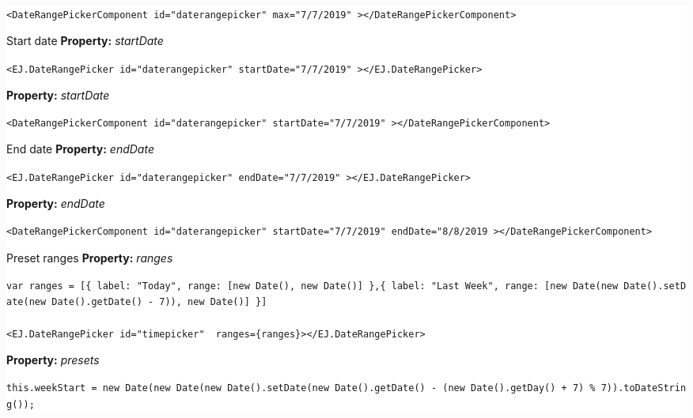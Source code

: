 ```
<DateRangePickerComponent id="daterangepicker" max="7/7/2019" ></DateRangePickerComponent>
```

</td>
</tr>
<tr>
<td>
Start date
</td>
<td>
<b>Property:</b> <i>startDate</i>

```
<EJ.DateRangePicker id="daterangepicker" startDate="7/7/2019" ></EJ.DateRangePicker>
```

</td>
<td>
<b>Property:</b> <i>startDate</i>

```
<DateRangePickerComponent id="daterangepicker" startDate="7/7/2019" ></DateRangePickerComponent>
```

</td>
</tr>
<tr>
<td>
End date
</td>
<td>
<b>Property:</b> <i>endDate</i>

```
<EJ.DateRangePicker id="daterangepicker" endDate="7/7/2019" ></EJ.DateRangePicker>
```

</td>
<td>
<b>Property:</b> <i>endDate</i>

```
<DateRangePickerComponent id="daterangepicker" startDate="7/7/2019" endDate="8/8/2019 ></DateRangePickerComponent>
```

</td>
</tr>
<tr>
<td>
Preset ranges
</td>
<td>
<b>Property:</b> <i>ranges</i>

```
var ranges = [{ label: "Today", range: [new Date(), new Date()] },{ label: "Last Week", range: [new Date(new Date().setDate(new Date().getDate() - 7)), new Date()] }]

<EJ.DateRangePicker id="timepicker"  ranges={ranges}></EJ.DateRangePicker>
```

</td>
<td>
<b>Property:</b> <i>presets</i>

```
this.weekStart = new Date(new Date(new Date().setDate(new Date().getDate() - (new Date().getDay() + 7) % 7)).toDateString());

```